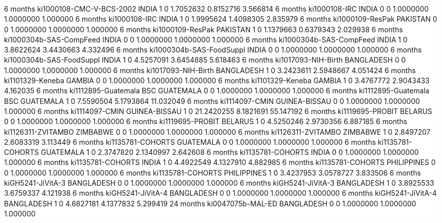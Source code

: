 6 months    ki1000108-CMC-V-BCS-2002   INDIA           1                    0                  1.7052632   0.8152716    3.566814
6 months    ki1000108-IRC              INDIA           0                    0                  1.0000000   1.0000000    1.000000
6 months    ki1000108-IRC              INDIA           1                    0                  1.9995624   1.4098305    2.835979
6 months    ki1000109-ResPak           PAKISTAN        0                    0                  1.0000000   1.0000000    1.000000
6 months    ki1000109-ResPak           PAKISTAN        1                    0                  1.1379663   0.6379343    2.029938
6 months    ki1000304b-SAS-CompFeed    INDIA           0                    0                  1.0000000   1.0000000    1.000000
6 months    ki1000304b-SAS-CompFeed    INDIA           1                    0                  3.8622624   3.4430663    4.332496
6 months    ki1000304b-SAS-FoodSuppl   INDIA           0                    0                  1.0000000   1.0000000    1.000000
6 months    ki1000304b-SAS-FoodSuppl   INDIA           1                    0                  4.5257091   3.6454885    5.618463
6 months    ki1017093-NIH-Birth        BANGLADESH      0                    0                  1.0000000   1.0000000    1.000000
6 months    ki1017093-NIH-Birth        BANGLADESH      1                    0                  3.2423611   2.5948667    4.051424
6 months    ki1101329-Keneba           GAMBIA          0                    0                  1.0000000   1.0000000    1.000000
6 months    ki1101329-Keneba           GAMBIA          1                    0                  3.4767772   2.9043433    4.162035
6 months    ki1112895-Guatemala BSC    GUATEMALA       0                    0                  1.0000000   1.0000000    1.000000
6 months    ki1112895-Guatemala BSC    GUATEMALA       1                    0                  7.5590504   5.1793864   11.032049
6 months    ki1114097-CMIN             GUINEA-BISSAU   0                    0                  1.0000000   1.0000000    1.000000
6 months    ki1114097-CMIN             GUINEA-BISSAU   1                    0                 21.2420255   8.1821691   55.147192
6 months    ki1119695-PROBIT           BELARUS         0                    0                  1.0000000   1.0000000    1.000000
6 months    ki1119695-PROBIT           BELARUS         1                    0                  4.5250246   2.9730356    6.887185
6 months    ki1126311-ZVITAMBO         ZIMBABWE        0                    0                  1.0000000   1.0000000    1.000000
6 months    ki1126311-ZVITAMBO         ZIMBABWE        1                    0                  2.8497207   2.6083319    3.113449
6 months    ki1135781-COHORTS          GUATEMALA       0                    0                  1.0000000   1.0000000    1.000000
6 months    ki1135781-COHORTS          GUATEMALA       1                    0                  2.3747820   2.1340997    2.642608
6 months    ki1135781-COHORTS          INDIA           0                    0                  1.0000000   1.0000000    1.000000
6 months    ki1135781-COHORTS          INDIA           1                    0                  4.4922549   4.1327910    4.882985
6 months    ki1135781-COHORTS          PHILIPPINES     0                    0                  1.0000000   1.0000000    1.000000
6 months    ki1135781-COHORTS          PHILIPPINES     1                    0                  3.4237953   3.0578727    3.833506
6 months    kiGH5241-JiVitA-3          BANGLADESH      0                    0                  1.0000000   1.0000000    1.000000
6 months    kiGH5241-JiVitA-3          BANGLADESH      1                    0                  3.8925533   3.6759337    4.121938
6 months    kiGH5241-JiVitA-4          BANGLADESH      0                    0                  1.0000000   1.0000000    1.000000
6 months    kiGH5241-JiVitA-4          BANGLADESH      1                    0                  4.6827181   4.1377832    5.299419
24 months   ki0047075b-MAL-ED          BANGLADESH      0                    0                  1.0000000   1.0000000    1.000000